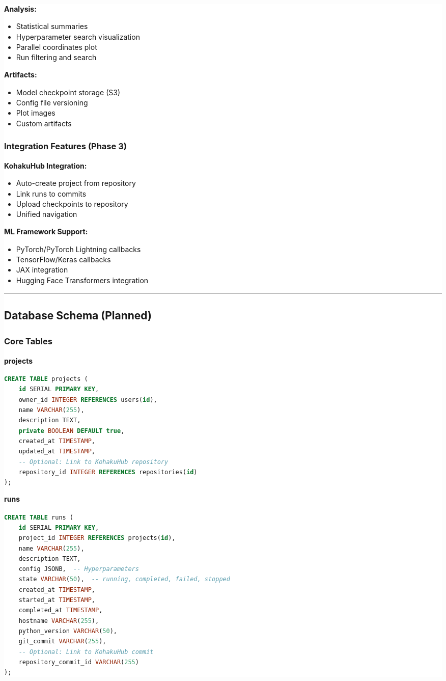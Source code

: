 **Analysis:**
- Statistical summaries
- Hyperparameter search visualization
- Parallel coordinates plot
- Run filtering and search

**Artifacts:**
- Model checkpoint storage (S3)
- Config file versioning
- Plot images
- Custom artifacts

### Integration Features (Phase 3)

**KohakuHub Integration:**
- Auto-create project from repository
- Link runs to commits
- Upload checkpoints to repository
- Unified navigation

**ML Framework Support:**
- PyTorch/PyTorch Lightning callbacks
- TensorFlow/Keras callbacks
- JAX integration
- Hugging Face Transformers integration

---

## Database Schema (Planned)

### Core Tables

**projects**
```sql
CREATE TABLE projects (
    id SERIAL PRIMARY KEY,
    owner_id INTEGER REFERENCES users(id),
    name VARCHAR(255),
    description TEXT,
    private BOOLEAN DEFAULT true,
    created_at TIMESTAMP,
    updated_at TIMESTAMP,
    -- Optional: Link to KohakuHub repository
    repository_id INTEGER REFERENCES repositories(id)
);
```

**runs**
```sql
CREATE TABLE runs (
    id SERIAL PRIMARY KEY,
    project_id INTEGER REFERENCES projects(id),
    name VARCHAR(255),
    description TEXT,
    config JSONB,  -- Hyperparameters
    state VARCHAR(50),  -- running, completed, failed, stopped
    created_at TIMESTAMP,
    started_at TIMESTAMP,
    completed_at TIMESTAMP,
    hostname VARCHAR(255),
    python_version VARCHAR(50),
    git_commit VARCHAR(255),
    -- Optional: Link to KohakuHub commit
    repository_commit_id VARCHAR(255)
);
```